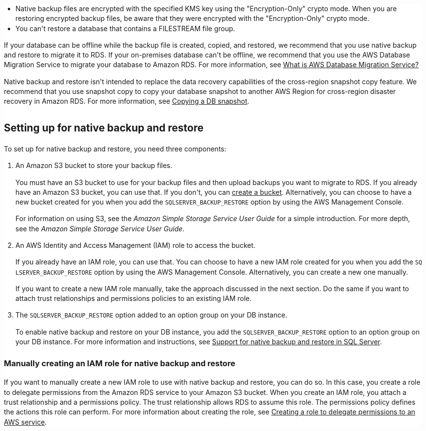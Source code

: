 + Native backup files are encrypted with the specified KMS key using the "Encryption\-Only" crypto mode\. When you are restoring encrypted backup files, be aware that they were encrypted with the "Encryption\-Only" crypto mode\.
+ You can't restore a database that contains a FILESTREAM file group\.

If your database can be offline while the backup file is created, copied, and restored, we recommend that you use native backup and restore to migrate it to RDS\. If your on\-premises database can't be offline, we recommend that you use the AWS Database Migration Service to migrate your database to Amazon RDS\. For more information, see [What is AWS Database Migration Service?](https://docs.aws.amazon.com/dms/latest/userguide/Welcome.html) 

Native backup and restore isn't intended to replace the data recovery capabilities of the cross\-region snapshot copy feature\. We recommend that you use snapshot copy to copy your database snapshot to another AWS Region for cross\-region disaster recovery in Amazon RDS\. For more information, see [Copying a DB snapshot](USER_CopySnapshot.md)\.

## Setting up for native backup and restore<a name="SQLServer.Procedural.Importing.Native.Enabling"></a>

To set up for native backup and restore, you need three components:

1. An Amazon S3 bucket to store your backup files\.

   You must have an S3 bucket to use for your backup files and then upload backups you want to migrate to RDS\. If you already have an Amazon S3 bucket, you can use that\. If you don't, you can [create a bucket](https://docs.aws.amazon.com/AmazonS3/latest/user-guide/CreatingaBucket.html)\. Alternatively, you can choose to have a new bucket created for you when you add the `SQLSERVER_BACKUP_RESTORE` option by using the AWS Management Console\.

   For information on using S3, see the *Amazon Simple Storage Service User Guide* for a simple introduction\. For more depth, see the *Amazon Simple Storage Service User Guide*\.

1. An AWS Identity and Access Management \(IAM\) role to access the bucket\.

   If you already have an IAM role, you can use that\. You can choose to have a new IAM role created for you when you add the `SQLSERVER_BACKUP_RESTORE` option by using the AWS Management Console\. Alternatively, you can create a new one manually\.

   If you want to create a new IAM role manually, take the approach discussed in the next section\. Do the same if you want to attach trust relationships and permissions policies to an existing IAM role\.

1. The `SQLSERVER_BACKUP_RESTORE` option added to an option group on your DB instance\.

   To enable native backup and restore on your DB instance, you add the `SQLSERVER_BACKUP_RESTORE` option to an option group on your DB instance\. For more information and instructions, see [Support for native backup and restore in SQL Server](Appendix.SQLServer.Options.BackupRestore.md)\.

### Manually creating an IAM role for native backup and restore<a name="SQLServer.Procedural.Importing.Native.Enabling.IAM"></a>

If you want to manually create a new IAM role to use with native backup and restore, you can do so\. In this case, you create a role to delegate permissions from the Amazon RDS service to your Amazon S3 bucket\. When you create an IAM role, you attach a trust relationship and a permissions policy\. The trust relationship allows RDS to assume this role\. The permissions policy defines the actions this role can perform\. For more information about creating the role, see [Creating a role to delegate permissions to an AWS service](https://docs.aws.amazon.com/IAM/latest/UserGuide/id_roles_create_for-service.html)\.
